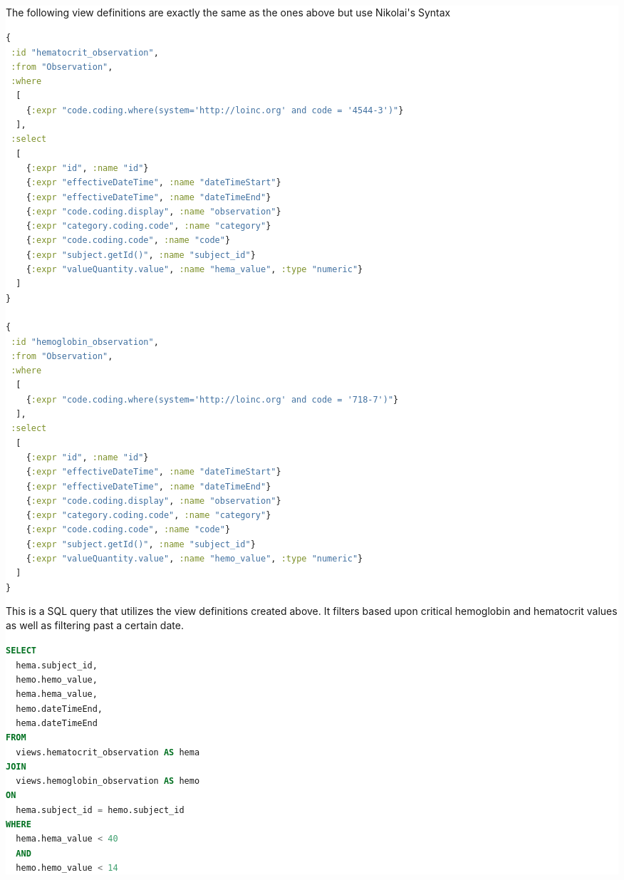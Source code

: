 ```json
```

The following view definitions are exactly the same as the ones above but use Nikolai's Syntax 
```clojure
{
 :id "hematocrit_observation",
 :from "Observation",
 :where
  [
    {:expr "code.coding.where(system='http://loinc.org' and code = '4544-3')"}
  ],
 :select
  [
    {:expr "id", :name "id"}
    {:expr "effectiveDateTime", :name "dateTimeStart"}
    {:expr "effectiveDateTime", :name "dateTimeEnd"}
    {:expr "code.coding.display", :name "observation"}
    {:expr "category.coding.code", :name "category"}
    {:expr "code.coding.code", :name "code"}
    {:expr "subject.getId()", :name "subject_id"}
    {:expr "valueQuantity.value", :name "hema_value", :type "numeric"}
  ]
}

{
 :id "hemoglobin_observation",
 :from "Observation",
 :where
  [
    {:expr "code.coding.where(system='http://loinc.org' and code = '718-7')"}
  ],
 :select
  [
    {:expr "id", :name "id"}
    {:expr "effectiveDateTime", :name "dateTimeStart"}
    {:expr "effectiveDateTime", :name "dateTimeEnd"}
    {:expr "code.coding.display", :name "observation"}
    {:expr "category.coding.code", :name "category"}
    {:expr "code.coding.code", :name "code"}
    {:expr "subject.getId()", :name "subject_id"}
    {:expr "valueQuantity.value", :name "hemo_value", :type "numeric"}
  ]
}
```

This is a SQL query that utilizes the view definitions created above. It filters based upon critical hemoglobin and hematocrit values as well as filtering past a certain date.

```sql
SELECT
  hema.subject_id,
  hemo.hemo_value,
  hema.hema_value,
  hemo.dateTimeEnd,
  hema.dateTimeEnd
FROM 
  views.hematocrit_observation AS hema
JOIN 
  views.hemoglobin_observation AS hemo 
ON 
  hema.subject_id = hemo.subject_id
WHERE
  hema.hema_value < 40
  AND 
  hemo.hemo_value < 14
```